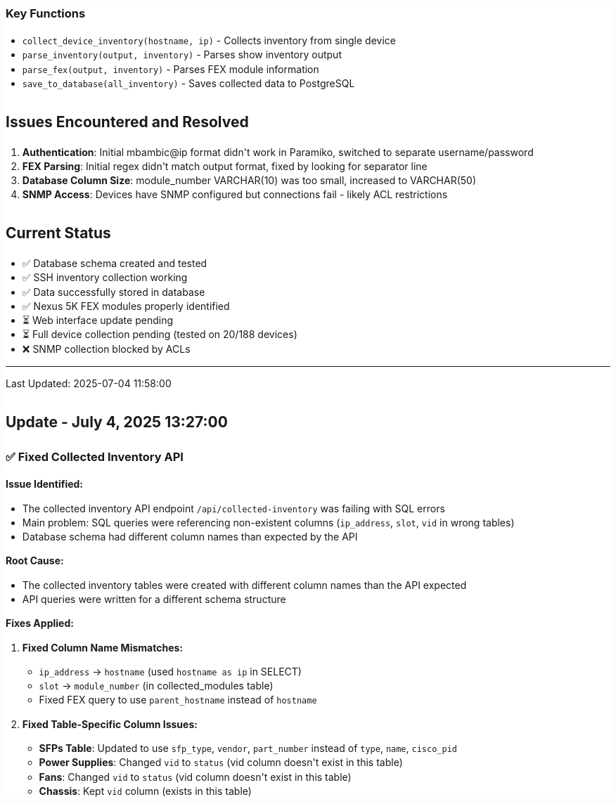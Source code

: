 ### Key Functions
- `collect_device_inventory(hostname, ip)` - Collects inventory from single device
- `parse_inventory(output, inventory)` - Parses show inventory output
- `parse_fex(output, inventory)` - Parses FEX module information
- `save_to_database(all_inventory)` - Saves collected data to PostgreSQL

## Issues Encountered and Resolved

1. **Authentication**: Initial mbambic@ip format didn't work in Paramiko, switched to separate username/password
2. **FEX Parsing**: Initial regex didn't match output format, fixed by looking for separator line
3. **Database Column Size**: module_number VARCHAR(10) was too small, increased to VARCHAR(50)
4. **SNMP Access**: Devices have SNMP configured but connections fail - likely ACL restrictions

## Current Status
- ✅ Database schema created and tested
- ✅ SSH inventory collection working
- ✅ Data successfully stored in database
- ✅ Nexus 5K FEX modules properly identified
- ⏳ Web interface update pending
- ⏳ Full device collection pending (tested on 20/188 devices)
- ❌ SNMP collection blocked by ACLs

---
Last Updated: 2025-07-04 11:58:00
## Update - July 4, 2025 13:27:00

### ✅ Fixed Collected Inventory API

**Issue Identified:**
- The collected inventory API endpoint `/api/collected-inventory` was failing with SQL errors
- Main problem: SQL queries were referencing non-existent columns (`ip_address`, `slot`, `vid` in wrong tables)
- Database schema had different column names than expected by the API

**Root Cause:**
- The collected inventory tables were created with different column names than the API expected
- API queries were written for a different schema structure

**Fixes Applied:**

1. **Fixed Column Name Mismatches:**
   - `ip_address` → `hostname` (used `hostname as ip` in SELECT)
   - `slot` → `module_number` (in collected_modules table)
   - Fixed FEX query to use `parent_hostname` instead of `hostname`

2. **Fixed Table-Specific Column Issues:**
   - **SFPs Table**: Updated to use `sfp_type`, `vendor`, `part_number` instead of `type`, `name`, `cisco_pid`
   - **Power Supplies**: Changed `vid` to `status` (vid column doesn't exist in this table)
   - **Fans**: Changed `vid` to `status` (vid column doesn't exist in this table)
   - **Chassis**: Kept `vid` column (exists in this table)
